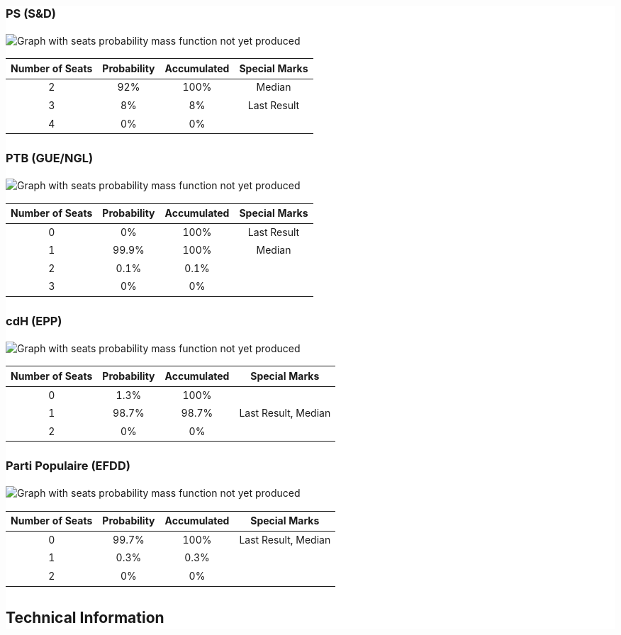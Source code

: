 ### PS (S&D)

![Graph with seats probability mass function not yet produced](2018-09-27-Ipsos-coalitions-seats-pmf-ps.png "Seats Probability Mass Function")

| Number of Seats | Probability | Accumulated | Special Marks |
|:---------------:|:-----------:|:-----------:|:-------------:|
| 2 | 92% | 100% | Median |
| 3 | 8% | 8% | Last Result |
| 4 | 0% | 0% |  |

### PTB (GUE/NGL)

![Graph with seats probability mass function not yet produced](2018-09-27-Ipsos-coalitions-seats-pmf-ptb.png "Seats Probability Mass Function")

| Number of Seats | Probability | Accumulated | Special Marks |
|:---------------:|:-----------:|:-----------:|:-------------:|
| 0 | 0% | 100% | Last Result |
| 1 | 99.9% | 100% | Median |
| 2 | 0.1% | 0.1% |  |
| 3 | 0% | 0% |  |

### cdH (EPP)

![Graph with seats probability mass function not yet produced](2018-09-27-Ipsos-coalitions-seats-pmf-cdh.png "Seats Probability Mass Function")

| Number of Seats | Probability | Accumulated | Special Marks |
|:---------------:|:-----------:|:-----------:|:-------------:|
| 0 | 1.3% | 100% |  |
| 1 | 98.7% | 98.7% | Last Result, Median |
| 2 | 0% | 0% |  |

### Parti Populaire (EFDD)

![Graph with seats probability mass function not yet produced](2018-09-27-Ipsos-coalitions-seats-pmf-pp.png "Seats Probability Mass Function")

| Number of Seats | Probability | Accumulated | Special Marks |
|:---------------:|:-----------:|:-----------:|:-------------:|
| 0 | 99.7% | 100% | Last Result, Median |
| 1 | 0.3% | 0.3% |  |
| 2 | 0% | 0% |  |


## Technical Information
